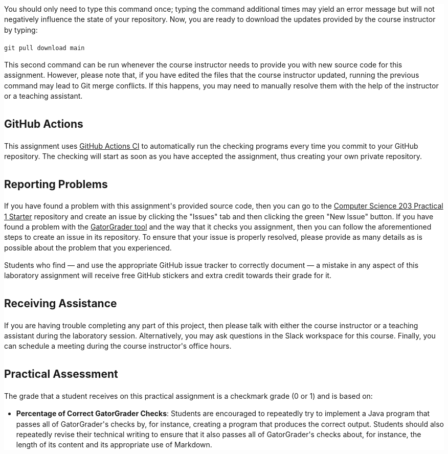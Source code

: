 You should only need to type this command once; typing the command additional
times may yield an error message but will not negatively influence the state of
your repository. Now, you are ready to download the updates provided by the
course instructor by typing:

```
git pull download main
```

This second command can be run whenever the course instructor needs to provide
you with new source code for this assignment. However, please note that, if you
have edited the files that the course instructor updated, running the previous
command may lead to Git merge conflicts. If this happens, you may need to
manually resolve them with the help of the instructor or a teaching assistant.

## GitHub Actions

This assignment uses [GitHub Actions CI](https://github.com/features/actions) to automatically run
the checking programs every time you commit to your GitHub repository. The
checking will start as soon as you have accepted the assignment, thus creating
your own private repository.

## Reporting Problems

If you have found a problem with this assignment's provided source code, then
you can go to the [Computer Science 203 Practical 1
Starter](https://github.com/allegheny-computer-science-203-s2021/practical02-solution)
repository and create an issue by clicking the "Issues" tab and then clicking
the green "New Issue" button. If you have found a problem with the [GatorGrader
tool](https://github.com/GatorEducator/gatorgrader) and the way that it checks
you assignment, then you can follow the aforementioned steps to create an issue
in its repository. To ensure that your issue is properly resolved, please
provide as many details as is possible about the problem that you experienced.

Students who find &mdash; and use the appropriate GitHub issue tracker to
correctly document &mdash; a mistake in any aspect of this laboratory assignment
will receive free GitHub stickers and extra credit towards their grade for it.

## Receiving Assistance

If you are having trouble completing any part of this project, then please talk
with either the course instructor or a teaching assistant during the laboratory
session. Alternatively, you may ask questions in the Slack workspace for this
course. Finally, you can schedule a meeting during the course instructor's
office hours.

## Practical Assessment

The grade that a student receives on this practical assignment is a checkmark grade (0 or 1) and is based on:

- **Percentage of Correct GatorGrader Checks**: Students are encouraged to
  repeatedly try to implement a Java program that passes all of GatorGrader's
  checks by, for instance, creating a program that produces the correct output.
  Students should also repeatedly revise their technical writing to ensure that
  it also passes all of GatorGrader's checks about, for instance, the length of
  its content and its appropriate use of Markdown.
